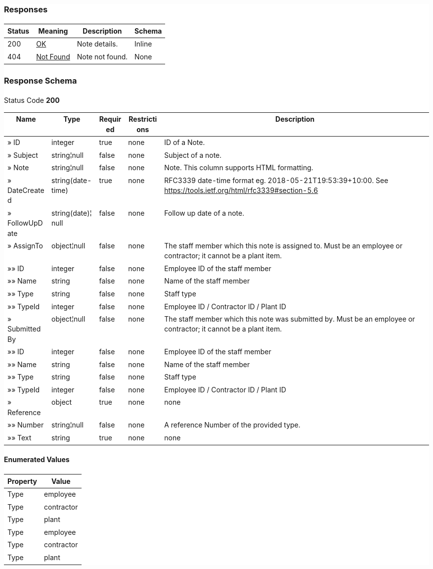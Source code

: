 <h3 id="f7163d4caa08255bfccf1ca730210afb-responses">Responses</h3>

|Status|Meaning|Description|Schema|
|---|---|---|---|
|200|[OK](https://tools.ietf.org/html/rfc7231#section-6.3.1)|Note details.|Inline|
|404|[Not Found](https://tools.ietf.org/html/rfc7231#section-6.5.4)|Note not found.|None|

<h3 id="f7163d4caa08255bfccf1ca730210afb-responseschema">Response Schema</h3>

Status Code **200**

|Name|Type|Required|Restrictions|Description|
|---|---|---|---|---|
|» ID|integer|true|none|ID of a Note.|
|» Subject|string¦null|false|none|Subject of a note.|
|» Note|string¦null|false|none|Note. This column supports HTML formatting.|
|» DateCreated|string(date-time)|true|none|RFC3339 date-time format eg. 2018-05-21T19:53:39+10:00. See https://tools.ietf.org/html/rfc3339#section-5.6|
|» FollowUpDate|string(date)¦null|false|none|Follow up date of a note.|
|» AssignTo|object¦null|false|none|The staff member which this note is assigned to. Must be an employee or contractor; it cannot be a plant item.|
|»» ID|integer|false|none|Employee ID of the staff member|
|»» Name|string|false|none|Name of the staff member|
|»» Type|string|false|none|Staff type|
|»» TypeId|integer|false|none|Employee ID / Contractor ID / Plant ID|
|» SubmittedBy|object¦null|false|none|The staff member which this note was submitted by. Must be an employee or contractor; it cannot be a plant item.|
|»» ID|integer|false|none|Employee ID of the staff member|
|»» Name|string|false|none|Name of the staff member|
|»» Type|string|false|none|Staff type|
|»» TypeId|integer|false|none|Employee ID / Contractor ID / Plant ID|
|» Reference|object|true|none|none|
|»» Number|string¦null|false|none|A reference Number of the provided type.|
|»» Text|string|true|none|none|

#### Enumerated Values

|Property|Value|
|---|---|
|Type|employee|
|Type|contractor|
|Type|plant|
|Type|employee|
|Type|contractor|
|Type|plant|
